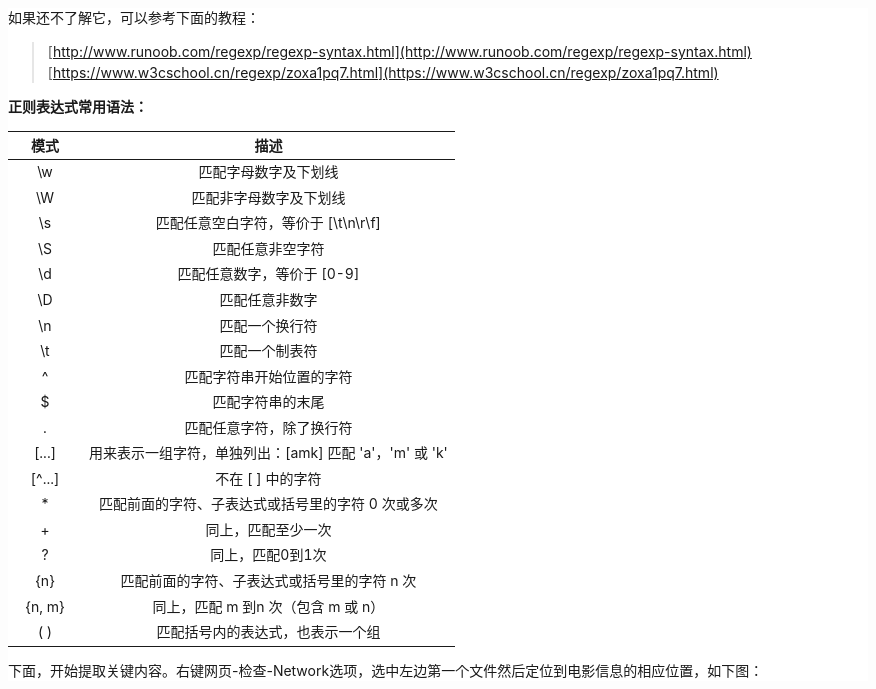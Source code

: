 如果还不了解它，可以参考下面的教程：

> [http://www.runoob.com/regexp/regexp-syntax.html](http://www.runoob.com/regexp/regexp-syntax.html)
> [https://www.w3cschool.cn/regexp/zoxa1pq7.html](https://www.w3cschool.cn/regexp/zoxa1pq7.html)



**正则表达式常用语法：**
<style>
table th:nth-of-type(1) {
    width: 60px;
}

</style>


|  模式  |                          描述                          |
|:------:|:------------------------------------------------------:|
|   \w   |                  匹配字母数字及下划线                  |
|   \W   |                 匹配非字母数字及下划线                 |
|   \s   |          匹配任意空白字符，等价于 [\t\n\r\f]          |
|   \S   |                    匹配任意非空字符                    |
|   \d   |               匹配任意数字，等价于 [0-9]               |
|   \D   |                     匹配任意非数字                     |
|   \n   |                     匹配一个换行符                     |
|   \t   |                     匹配一个制表符                     |
|    ^   |                匹配字符串开始位置的字符                |
|    $   |                    匹配字符串的末尾                    |
|    .   |                匹配任意字符，除了换行符                |
|  [...] | 用来表示一组字符，单独列出：[amk] 匹配 'a'，'m' 或 'k' |
| [^...] |                    不在 [ ] 中的字符                   |
|    *   |    匹配前面的字符、子表达式或括号里的字符 0 次或多次   |
|    +   |                   同上，匹配至少一次                   |
|    ?   |                    同上，匹配0到1次                    |
|   {n}  |       匹配前面的字符、子表达式或括号里的字符 n 次      |
| {n, m} |           同上，匹配 m 到n 次（包含 m 或 n）           |
|   ( )  |            匹配括号内的表达式，也表示一个组            |



下面，开始提取关键内容。右键网页-检查-Network选项，选中左边第一个文件然后定位到电影信息的相应位置，如下图：
